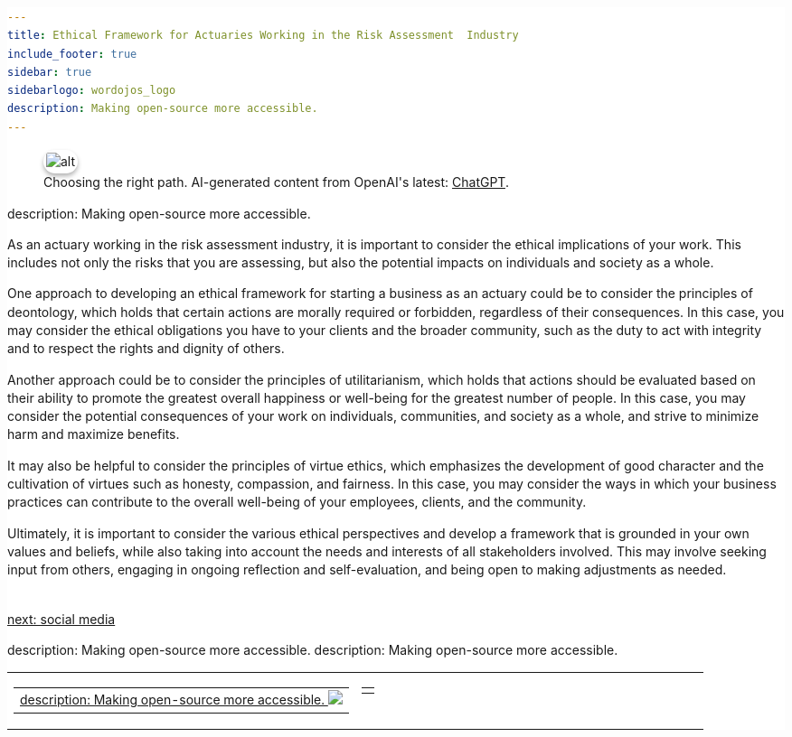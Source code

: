 ```yaml
---
title: Ethical Framework for Actuaries Working in the Risk Assessment  Industry
include_footer: true
sidebar: true
sidebarlogo: wordojos_logo
description: Making open-source more accessible.
---
```

<figure>
    <img src='/uploads/ethical-framework.jpg' style="width: 90%;height: 90%;padding: 3px; box-shadow: 0 3px 5px rgba(0,0,0,.3);border-radius: 25px;overflow: hidden;border: none;" align="middle"; alt='alt'; alt='namaste hands';/>
    <figcaption>Choosing the right path.  AI-generated content from OpenAI's latest: <a href="https://openai.com/blog/chatgpt/" >ChatGPT</a>.</figcaption>
</figure>
description: Making open-source more accessible.
<p>
As an actuary working in the risk assessment industry, it is important to consider the ethical implications of your work. This includes not only the risks that you are assessing, but also the potential impacts on individuals and society as a whole.

One approach to developing an ethical framework for starting a business as an actuary could be to consider the principles of deontology, which holds that certain actions are morally required or forbidden, regardless of their consequences. In this case, you may consider the ethical obligations you have to your clients and the broader community, such as the duty to act with integrity and to respect the rights and dignity of others.

Another approach could be to consider the principles of utilitarianism, which holds that actions should be evaluated based on their ability to promote the greatest overall happiness or well-being for the greatest number of people. In this case, you may consider the potential consequences of your work on individuals, communities, and society as a whole, and strive to minimize harm and maximize benefits.

It may also be helpful to consider the principles of virtue ethics, which emphasizes the development of good character and the cultivation of virtues such as honesty, compassion, and fairness. In this case, you may consider the ways in which your business practices can contribute to the overall well-being of your employees, clients, and the community.

Ultimately, it is important to consider the various ethical perspectives and develop a framework that is grounded in your own values and beliefs, while also taking into account the needs and interests of all stakeholders involved. This may involve seeking input from others, engaging in ongoing reflection and self-evaluation, and being open to making adjustments as needed.

<br>
<a href="https://workdojos.com/actuaries/social-media">next: social media</a>
</p>
<table border="0" cellpadding="0" cellspacing="0" width="600" id="templateColumns">
    <tr>
description: Making open-source more accessible.
        <td align="center" valign="top" width="50%" class="templateColumnContainer">
            <table border="0" cellpadding="10" cellspacing="0" height="100%" width="100px">
                <tr>
                    <td class="leftColumnContent">
                      <a href="https://actuaries.workdojos.com">
description: Making open-source more accessible.
                        <img src="/uploads/dash.png" class="columnImage" />
                    </td>
                </tr>
            </table>
        </td>
description: Making open-source more accessible.
        <td align="center" valign="top" width="50%" class="templateColumnContainer">
            <table border="0" cellpadding="10" cellspacing="0" height="100%" width="100px">
                <tr>
                    <td class="rightColumnContent">